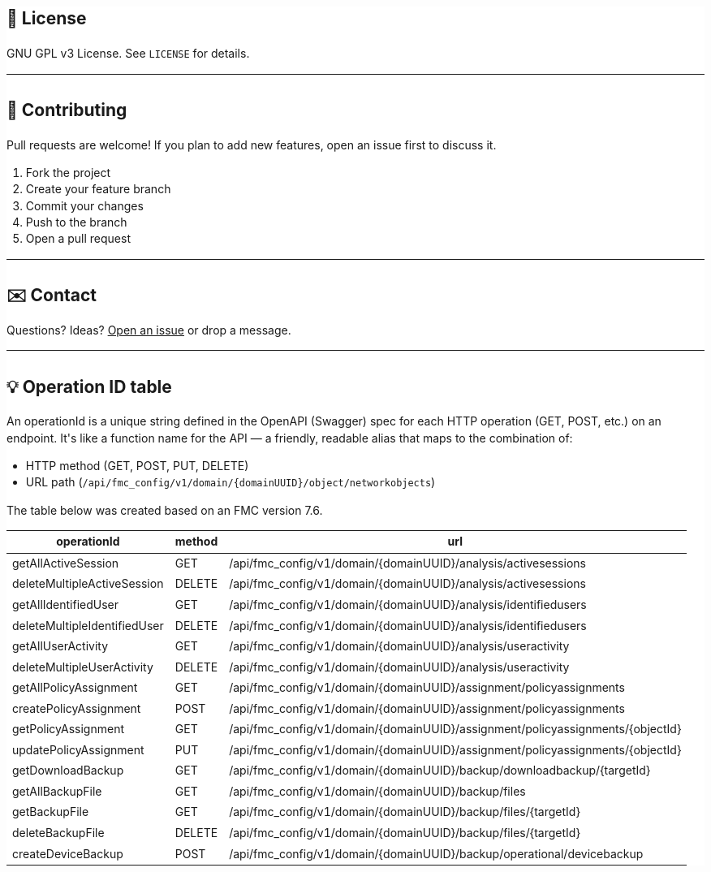 
## 📄 License

GNU GPL v3 License. See `LICENSE` for details.

---

## 🤝 Contributing

Pull requests are welcome! If you plan to add new features, open an issue first to discuss it.

1. Fork the project
2. Create your feature branch
3. Commit your changes
4. Push to the branch
5. Open a pull request

---

## ✉️ Contact

Questions? Ideas? [Open an issue](https://github.com/isrferna/fmc_openapi/issues) or drop a message.

---

## 💡 Operation ID table

An operationId is a unique string defined in the OpenAPI (Swagger) spec for each HTTP operation (GET, POST, etc.) on an endpoint. It's like a function name for the API — a friendly, readable alias that maps to the combination of:

- HTTP method (GET, POST, PUT, DELETE)
- URL path (`/api/fmc_config/v1/domain/{domainUUID}/object/networkobjects`)

The table below was created based on an FMC version 7.6.

| operationId                                    | method | url                                                                                                                                                  |
|------------------------------------------------|--------|------------------------------------------------------------------------------------------------------------------------------------------------------|
| getAllActiveSession                            | GET    | /api/fmc_config/v1/domain/{domainUUID}/analysis/activesessions                                                                                       |
| deleteMultipleActiveSession                    | DELETE | /api/fmc_config/v1/domain/{domainUUID}/analysis/activesessions                                                                                       |
| getAllIdentifiedUser                           | GET    | /api/fmc_config/v1/domain/{domainUUID}/analysis/identifiedusers                                                                                      |
| deleteMultipleIdentifiedUser                   | DELETE | /api/fmc_config/v1/domain/{domainUUID}/analysis/identifiedusers                                                                                      |
| getAllUserActivity                             | GET    | /api/fmc_config/v1/domain/{domainUUID}/analysis/useractivity                                                                                         |
| deleteMultipleUserActivity                     | DELETE | /api/fmc_config/v1/domain/{domainUUID}/analysis/useractivity                                                                                         |
| getAllPolicyAssignment                         | GET    | /api/fmc_config/v1/domain/{domainUUID}/assignment/policyassignments                                                                                  |
| createPolicyAssignment                         | POST   | /api/fmc_config/v1/domain/{domainUUID}/assignment/policyassignments                                                                                  |
| getPolicyAssignment                            | GET    | /api/fmc_config/v1/domain/{domainUUID}/assignment/policyassignments/{objectId}                                                                       |
| updatePolicyAssignment                         | PUT    | /api/fmc_config/v1/domain/{domainUUID}/assignment/policyassignments/{objectId}                                                                       |
| getDownloadBackup                              | GET    | /api/fmc_config/v1/domain/{domainUUID}/backup/downloadbackup/{targetId}                                                                              |
| getAllBackupFile                               | GET    | /api/fmc_config/v1/domain/{domainUUID}/backup/files                                                                                                  |
| getBackupFile                                  | GET    | /api/fmc_config/v1/domain/{domainUUID}/backup/files/{targetId}                                                                                       |
| deleteBackupFile                               | DELETE | /api/fmc_config/v1/domain/{domainUUID}/backup/files/{targetId}                                                                                       |
| createDeviceBackup                             | POST   | /api/fmc_config/v1/domain/{domainUUID}/backup/operational/devicebackup                                                                               |